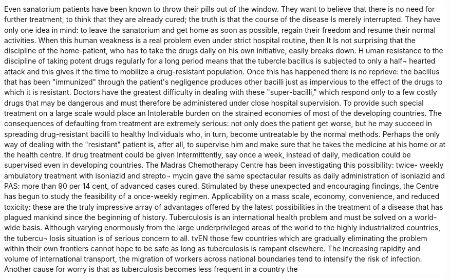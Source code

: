 Even sanatorium patients have been known to throw
their pills out of the window. They want to believe that
there is no need for further treatment, to think that they
are already cured; the truth is that the course of the
disease Is merely interrupted. They have only one idea
in mind: to leave the sanatorium and get home as soon
as possible, regain their freedom and resume their normal
activities.
When this human weakness is a real problem even
under strict hospital routine, then It Is not surprising that
the discipline of the home-patient, who has to take the
drugs dally on his own initiative, easily breaks down.
H uman resistance to the discipline of taking
potent drugs regularly for a long period means
that the tubercle bacillus is subjected to only a half¬
hearted attack and this gives it the time to mobilize a
drug-resistant population. Once this has happened there
is no reprieve: the bacillus that has been "immunized"
through the patient's negligence produces other bacilli
just as impervious to the effect of the drugs to which
it is resistant.
Doctors have the greatest difficulty in dealing with
these "super-bacilli," which respond only to a few costly
drugs that may be dangerous and must therefore be
administered under close hospital supervision. To provide
such special treatment on a large scale would place an
Intolerable burden on the strained economies of most
of the developing countries.
The consequences of defaulting from treatment are
extremely serious: not only does the patient get worse,
but he may succeed in spreading drug-resistant bacilli to
healthy Individuals who, in turn, become untreatable by
the normal methods.
Perhaps the only way of dealing with the "resistant"
patient is, after all, to supervise him and make sure that
he takes the medicine at his home or at the health centre.
If drug treatment could be given Intermittently, say once
a week, instead of daily, medication could be supervised
even in developing countries. The Madras Chemotherapy
Centre has been investigating this possibility: twice-
weekly ambulatory treatment with isoniazid and strepto¬
mycin gave the same spectacular results as daily
administration of isoniazid and PAS: more than 90 per
14 cent, of advanced cases cured. Stimulated by these
unexpected and encouraging findings, the Centre has
begun to study the feasibility of a once-weekly regimen.
Applicability on a mass scale, economy, convenience,
and reduced toxicity: these are the truly impressive array
of advantages offered by the latest possibilities in the
treatment of a disease that has plagued mankind since
the beginning of history.
Tuberculosis is an international health problem and
must be solved on a world-wide basis. Although varying
enormously from the large underprivileged areas of the
world to the highly industrialized countries, the tubercu¬
losis situation is of serious concern to all.
tvEN those few countries which are gradually
eliminating the problem within their own
frontiers cannot hope to be safe as long as tuberculosis
is rampant elsewhere. The increasing rapidity and
volume of international transport, the migration of
workers across national boundaries tend to intensify the
risk of infection. Another cause for worry is that as
tuberculosis becomes less frequent in a country the